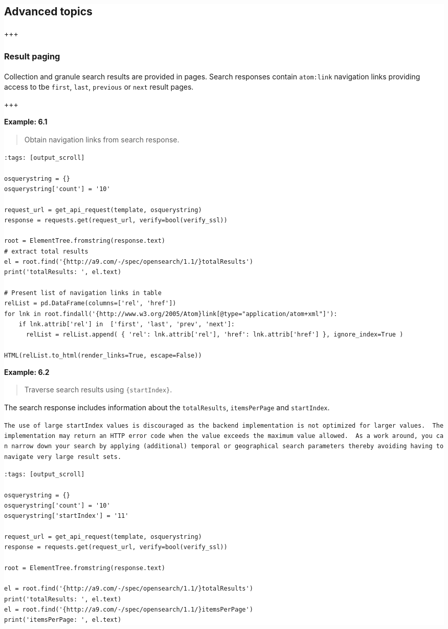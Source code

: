 <a name='Advanced-Topics'></a>  
## Advanced topics

+++

### Result paging

Collection and granule search results are provided in pages.  Search responses contain `atom:link` navigation links providing access to tbe `first`, `last`, `previous` or `next` result pages.

+++

**Example: 6.1**  
>  Obtain navigation links from search response. 

```{code-cell} ipython3
:tags: [output_scroll]

osquerystring = {}
osquerystring['count'] = '10'

request_url = get_api_request(template, osquerystring)
response = requests.get(request_url, verify=bool(verify_ssl))

root = ElementTree.fromstring(response.text)
# extract total results
el = root.find('{http://a9.com/-/spec/opensearch/1.1/}totalResults')
print('totalResults: ', el.text)

# Present list of navigation links in table
relList = pd.DataFrame(columns=['rel', 'href'])
for lnk in root.findall('{http://www.w3.org/2005/Atom}link[@type="application/atom+xml"]'):
    if lnk.attrib['rel'] in  ['first', 'last', 'prev', 'next']:
      relList = relList.append( { 'rel': lnk.attrib['rel'], 'href': lnk.attrib['href'] }, ignore_index=True )

HTML(relList.to_html(render_links=True, escape=False))
```

**Example: 6.2**  
>  Traverse search results using `{startIndex}`.

The search response includes information about the `totalResults`, `itemsPerPage` and `startIndex`.

```{warning}
The use of large startIndex values is discouraged as the backend implementation is not optimized for larger values.  The implementation may return an HTTP error code when the value exceeds the maximum value allowed.  As a work around, you can narrow down your search by applying (additional) temporal or geographical search parameters thereby avoiding having to navigate very large result sets.
```

```{code-cell} ipython3
:tags: [output_scroll]

osquerystring = {}
osquerystring['count'] = '10'
osquerystring['startIndex'] = '11'

request_url = get_api_request(template, osquerystring)
response = requests.get(request_url, verify=bool(verify_ssl))

root = ElementTree.fromstring(response.text)

el = root.find('{http://a9.com/-/spec/opensearch/1.1/}totalResults')
print('totalResults: ', el.text)
el = root.find('{http://a9.com/-/spec/opensearch/1.1/}itemsPerPage')
print('itemsPerPage: ', el.text)
```